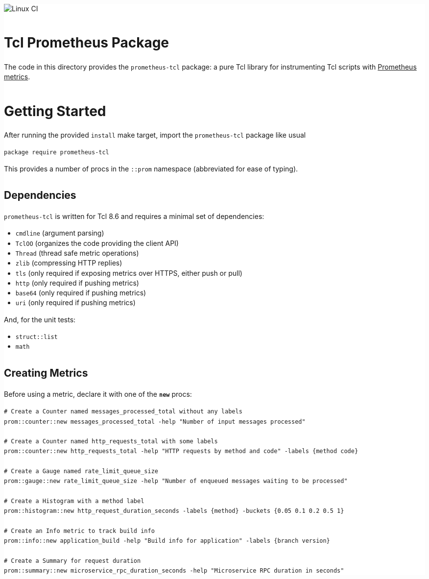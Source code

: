 ![Linux CI](https://github.com/bovine/prometheus-tcl/workflows/Linux%20CI/badge.svg)

# Tcl Prometheus Package

The code in this directory provides the `prometheus-tcl` package: a pure Tcl library for instrumenting Tcl scripts with [Prometheus metrics](https://prometheus.io/docs/concepts/metric_types/).

# Getting Started

After running the provided `install` make target, import the `prometheus-tcl` package like usual

```
package require prometheus-tcl
```

This provides a number of procs in the `::prom` namespace (abbreviated for ease of typing).

## Dependencies

`prometheus-tcl` is written for Tcl 8.6 and requires a minimal set of dependencies:

- `cmdline` (argument parsing)
- `TclOO` (organizes the code providing the client API)
- `Thread` (thread safe metric operations)
- `zlib` (compressing HTTP replies)
- `tls` (only required if exposing metrics over HTTPS, either push or pull)
- `http` (only required if pushing metrics)
- `base64` (only required if pushing metrics)
- `uri` (only required if pushing metrics)

And, for the unit tests:

- `struct::list`
- `math`

## Creating Metrics

Before using a metric, declare it with one of the **`new`** procs:

```
# Create a Counter named messages_processed_total without any labels
prom::counter::new messages_processed_total -help "Number of input messages processed"

# Create a Counter named http_requests_total with some labels
prom::counter::new http_requests_total -help "HTTP requests by method and code" -labels {method code}

# Create a Gauge named rate_limit_queue_size
prom::gauge::new rate_limit_queue_size -help "Number of enqueued messages waiting to be processed"

# Create a Histogram with a method label
prom::histogram::new http_request_duration_seconds -labels {method} -buckets {0.05 0.1 0.2 0.5 1}

# Create an Info metric to track build info
prom::info::new application_build -help "Build info for application" -labels {branch version} 

# Create a Summary for request duration
prom::summary::new microservice_rpc_duration_seconds -help "Microservice RPC duration in seconds"
```
